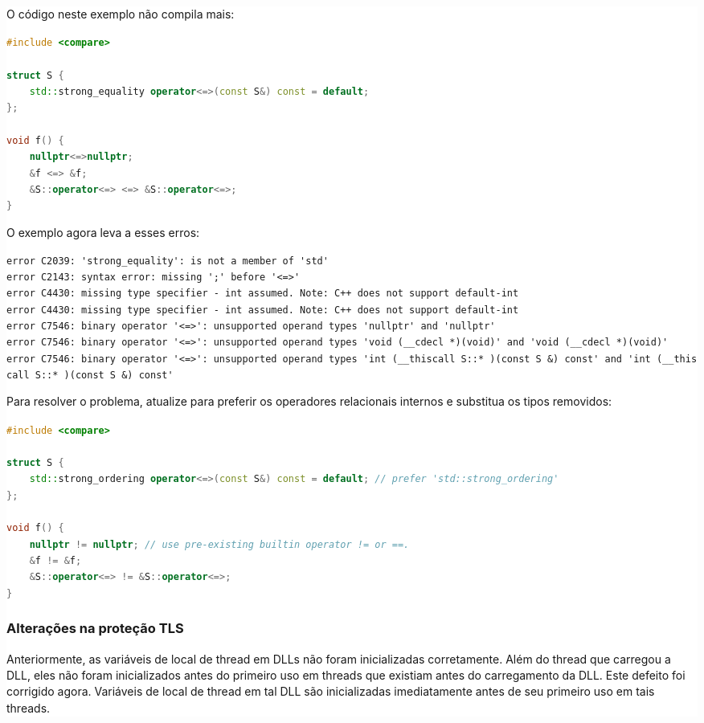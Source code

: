 O código neste exemplo não compila mais:

```cpp
#include <compare>

struct S {
    std::strong_equality operator<=>(const S&) const = default;
};

void f() {
    nullptr<=>nullptr;
    &f <=> &f;
    &S::operator<=> <=> &S::operator<=>;
}
```

O exemplo agora leva a esses erros:

```Output
error C2039: 'strong_equality': is not a member of 'std'
error C2143: syntax error: missing ';' before '<=>'
error C4430: missing type specifier - int assumed. Note: C++ does not support default-int
error C4430: missing type specifier - int assumed. Note: C++ does not support default-int
error C7546: binary operator '<=>': unsupported operand types 'nullptr' and 'nullptr'
error C7546: binary operator '<=>': unsupported operand types 'void (__cdecl *)(void)' and 'void (__cdecl *)(void)'
error C7546: binary operator '<=>': unsupported operand types 'int (__thiscall S::* )(const S &) const' and 'int (__thiscall S::* )(const S &) const'
```

Para resolver o problema, atualize para preferir os operadores relacionais internos e substitua os tipos removidos:

```cpp
#include <compare>

struct S {
    std::strong_ordering operator<=>(const S&) const = default; // prefer 'std::strong_ordering'
};

void f() {
    nullptr != nullptr; // use pre-existing builtin operator != or ==.
    &f != &f;
    &S::operator<=> != &S::operator<=>;
}
```

### <a name="tls-guard-changes"></a>Alterações na proteção TLS

Anteriormente, as variáveis de local de thread em DLLs não foram inicializadas corretamente. Além do thread que carregou a DLL, eles não foram inicializados antes do primeiro uso em threads que existiam antes do carregamento da DLL. Este defeito foi corrigido agora. Variáveis de local de thread em tal DLL são inicializadas imediatamente antes de seu primeiro uso em tais threads.
